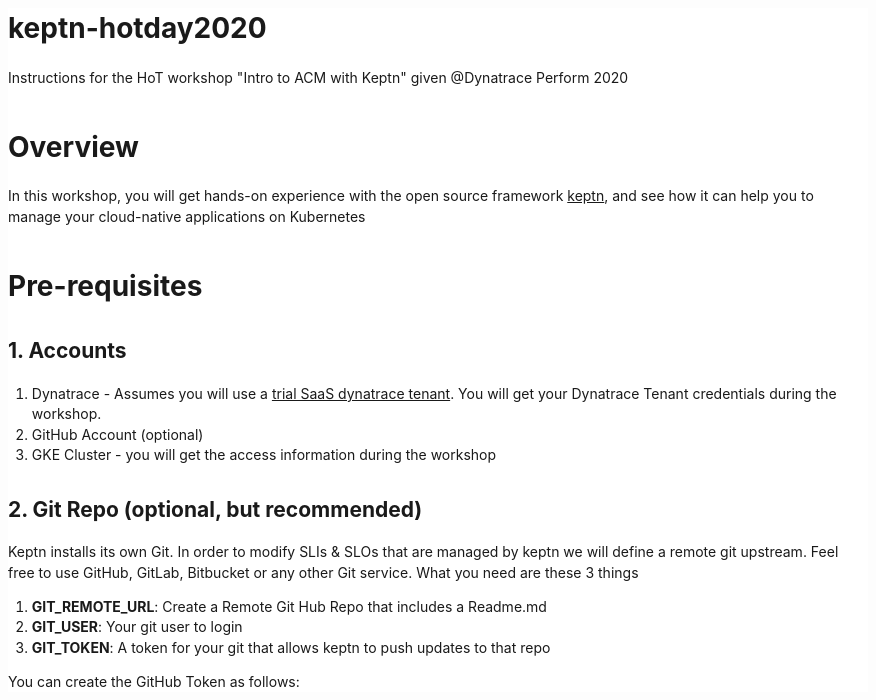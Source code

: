 # keptn-hotday2020
Instructions for the HoT workshop "Intro to ACM with Keptn" given @Dynatrace Perform 2020

# Overview
In this workshop, you will get hands-on experience with the open source framework [keptn](https://keptn.sh), and see how it can help you to manage your cloud-native applications on Kubernetes

# Pre-requisites

## 1. Accounts

1. Dynatrace - Assumes you will use a [trial SaaS dynatrace tenant](https://www.dynatrace.com/trial). You will get your Dynatrace Tenant credentials during the workshop.
1. GitHub Account (optional)
1. GKE Cluster - you will get the access information during the workshop


## 2. Git Repo (optional, but recommended)
Keptn installs its own Git. In order to modify SLIs & SLOs that are managed by keptn we will define a remote git upstream. Feel free to use GitHub, GitLab, Bitbucket or any other Git service. What you need are these 3 things
1. **GIT_REMOTE_URL**: Create a Remote Git Hub Repo that includes a Readme.md
2. **GIT_USER**: Your git user to login
3. **GIT_TOKEN**: A token for your git that allows keptn to push updates to that repo

You can create the GitHub Token as follows:
